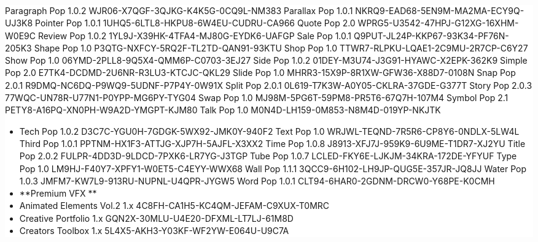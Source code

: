Paragraph Pop 1.0.2
WJR06-X7QGF-3QJKG-K4K5G-0CQ9L-NM383
Parallax Pop 1.0.1
NKRQ9-EAD68-5EN9M-MA2MA-ECY9Q-UJ3K8
Pointer Pop 1.0.1
1UHQ5-6LTL8-HKPU8-6W4EU-CUDRU-CA966
Quote Pop 2.0
WPRG5-U3542-47HPJ-G12XG-16XHM-W0E9C
Review Pop 1.0.2
1YL9J-X39HK-4TFA4-MJ80G-EYDK6-UAFGP
Sale Pop 1.0.1
Q9PUT-JL24P-KKP67-93K34-PF76N-205K3
Shape Pop 1.0
P3QTG-NXFCY-5RQ2F-TL2TD-QAN91-93KTU
Shop Pop 1.0
TTWR7-RLPKU-LQAE1-2C9MU-2R7CP-C6Y27
Show Pop 1.0
06YMD-2PLL8-9Q5X4-QMM6P-C0703-3EJ27
Side Pop 1.0.2
01DEY-M3U74-J3G91-HYAWC-X2EPK-362K9
Simple Pop 2.0
E7TK4-DCDMD-2U6NR-R3LU3-KTCJC-QKL29
Slide Pop 1.0
MHRR3-15X9P-8R1XW-GFW36-X88D7-0108N
Snap Pop 2.0.1
R9DMQ-NC6DQ-P9WQ9-5UDNF-P7P4Y-0W91X
Split Pop 2.0.1
0L619-T7K3W-A0Y05-CKLRA-37GDE-G377T
Story Pop 2.0.3
77WQC-UN78R-U77N1-P0YPP-MG6PY-TYG04
Swap Pop 1.0
MJ98M-5PG6T-59PM8-PR5T6-67Q7H-107M4
Symbol Pop 2.1
PETY8-A16PQ-XN0PH-W9A2D-YMGPT-KJM80
Talk Pop 1.0
M0N4D-LH159-0M853-N8M4D-019YP-NKJTK
- Tech Pop 1.0.2
D3C7C-YGU0H-7GDGK-5WX92-JMK0Y-940F2
Text Pop 1.0
WRJWL-TEQND-7R5R6-CP8Y6-0NDLX-5LW4L
Third Pop 1.0.1
PPTNM-HX1F3-ATTJG-XJP7H-5AJFL-X3XX2
Time Pop 1.0.8
J8913-XFJ7J-959K9-6U9ME-T1DR7-XJ2YU
Title Pop 2.0.2
FULPR-4DD3D-9LDCD-7PXK6-LR7YG-J3TGP
Tube Pop 1.0.7
LCLED-FKY6E-LJKJM-34KRA-172DE-YFYUF
Type Pop 1.0
LM9HJ-F40Y7-XPFY1-W0ET5-C4EYY-WWX68
Wall Pop 1.1.1
3QCC9-6H102-LH9JP-QUG5E-357JR-JQ8JJ
Water Pop 1.0.3
JMFM7-KW7L9-913RU-NUPNL-U4QPR-JYGW5
Word Pop 1.0.1
CLT94-6HAR0-2GDNM-DRCW0-Y68PE-K0CMH
- **Premium VFX
**
- Animated Elements Vol.2 1.x
4C8FH-CA1H5-KC4QM-JEFAM-C9XUX-T0MRC
- Creative Portfolio 1.x
GQN2X-30MLU-U4E20-DFXML-LT7LJ-61M8D
- Creators Toolbox 1.x
5L4X5-AKH3-Y03KF-WF2YW-E064U-U9C7A